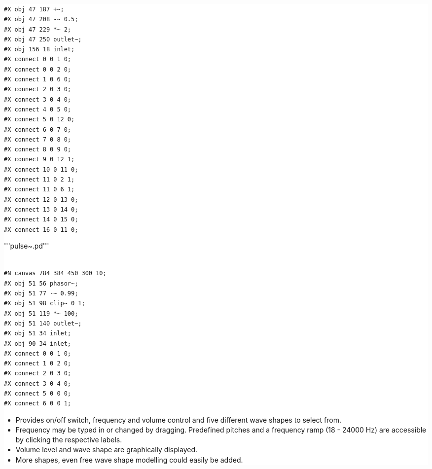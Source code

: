 ```txt
#X obj 47 187 +~;
#X obj 47 208 -~ 0.5;
#X obj 47 229 *~ 2;
#X obj 47 250 outlet~;
#X obj 156 18 inlet;
#X connect 0 0 1 0;
#X connect 0 0 2 0;
#X connect 1 0 6 0;
#X connect 2 0 3 0;
#X connect 3 0 4 0;
#X connect 4 0 5 0;
#X connect 5 0 12 0;
#X connect 6 0 7 0;
#X connect 7 0 8 0;
#X connect 8 0 9 0;
#X connect 9 0 12 1;
#X connect 10 0 11 0;
#X connect 11 0 2 1;
#X connect 11 0 6 1;
#X connect 12 0 13 0;
#X connect 13 0 14 0;
#X connect 14 0 15 0;
#X connect 16 0 11 0;

```

'''pulse~.pd'''

```txt

#N canvas 784 384 450 300 10;
#X obj 51 56 phasor~;
#X obj 51 77 -~ 0.99;
#X obj 51 98 clip~ 0 1;
#X obj 51 119 *~ 100;
#X obj 51 140 outlet~;
#X obj 51 34 inlet;
#X obj 90 34 inlet;
#X connect 0 0 1 0;
#X connect 1 0 2 0;
#X connect 2 0 3 0;
#X connect 3 0 4 0;
#X connect 5 0 0 0;
#X connect 6 0 0 1;

```

* Provides on/off switch, frequency and volume control and five different wave shapes to select from.
* Frequency may be typed in or changed by dragging. Predefined pitches and a frequency ramp (18 - 24000 Hz) are accessible by clicking the respective labels.
* Volume level and wave shape are graphically displayed.
* More shapes, even free wave shape modelling could easily be added.
